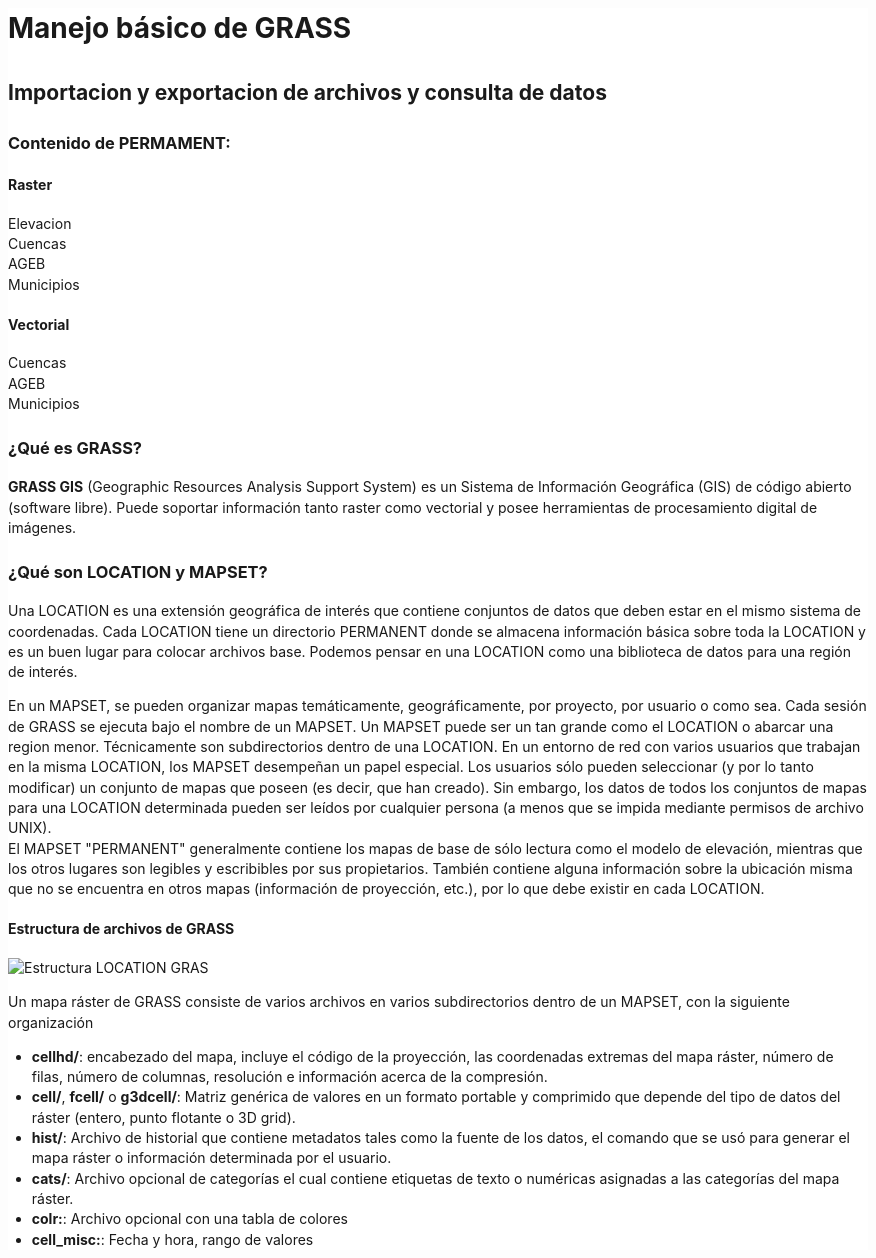 # Manejo básico de GRASS  
## Importacion y exportacion de archivos y consulta de datos  

### Contenido de PERMAMENT:
#### Raster
Elevacion  
Cuencas  
AGEB  
Municipios  

#### Vectorial
Cuencas  
AGEB  
Municipios  


### ¿Qué es GRASS?  
**GRASS GIS** (Geographic Resources Analysis Support System) es un Sistema de Información Geográfica (GIS) de código abierto (software libre).  Puede soportar información tanto raster como vectorial y posee herramientas de procesamiento digital de imágenes.


### ¿Qué son LOCATION y MAPSET?  
Una LOCATION es una extensión geográfica de interés que contiene conjuntos de datos que deben estar en el mismo sistema de coordenadas. Cada LOCATION tiene un directorio PERMANENT donde se almacena información básica sobre toda la LOCATION y es un buen lugar para colocar archivos base. Podemos pensar en una LOCATION como una biblioteca de datos para una región de interés.

En un MAPSET, se pueden organizar mapas temáticamente, geográficamente, por proyecto, por usuario o como sea. Cada sesión de GRASS se ejecuta bajo el nombre de un MAPSET. Un MAPSET puede ser un tan grande como el LOCATION o abarcar una region menor. Técnicamente son subdirectorios dentro de una LOCATION. En un entorno de red con varios usuarios que trabajan en la misma LOCATION, los MAPSET desempeñan un papel especial. Los usuarios sólo pueden seleccionar (y por lo tanto modificar) un conjunto de mapas que poseen (es decir, que han creado). Sin embargo, los datos de todos los conjuntos de mapas para una LOCATION determinada pueden ser leídos por cualquier persona (a menos que se impida mediante permisos de archivo UNIX).   
El MAPSET "PERMANENT" generalmente contiene los mapas de base de sólo lectura como el modelo de elevación, mientras que los otros lugares son legibles y escribibles por sus propietarios. También contiene alguna información sobre la ubicación misma que no se encuentra en otros mapas (información de proyección, etc.), por lo que debe existir en cada LOCATION.



 #### Estructura de archivos de GRASS   

   ![Estructura LOCATION GRAS](https://github.com/marcoajh/Tuto-GRASS/blob/master/estructura_loc.png "Estructura de archivos de una LOCATION en GRASS")

Un mapa ráster de GRASS consiste de varios archivos en varios subdirectorios dentro de un MAPSET, con la siguiente organización
*	**cellhd/**: encabezado del mapa, incluye el código de la proyección, las coordenadas extremas del mapa ráster, número de filas, número de columnas, resolución e información acerca de la compresión.  
*	**cell/**, **fcell/** o **g3dcell/**: Matriz genérica de valores en un formato portable y comprimido que depende del tipo de datos del ráster (entero, punto flotante o 3D grid).  
*	**hist/**: Archivo de historial que contiene metadatos tales como la fuente de los datos, el comando que se usó para generar el mapa ráster o información determinada por el usuario.    
*	**cats/**: Archivo opcional de categorías el cual contiene etiquetas de texto o numéricas asignadas a las categorías del mapa ráster.    
*	**colr:**: Archivo opcional con una tabla de colores   
*	**cell_misc:**: Fecha y hora, rango de valores   
